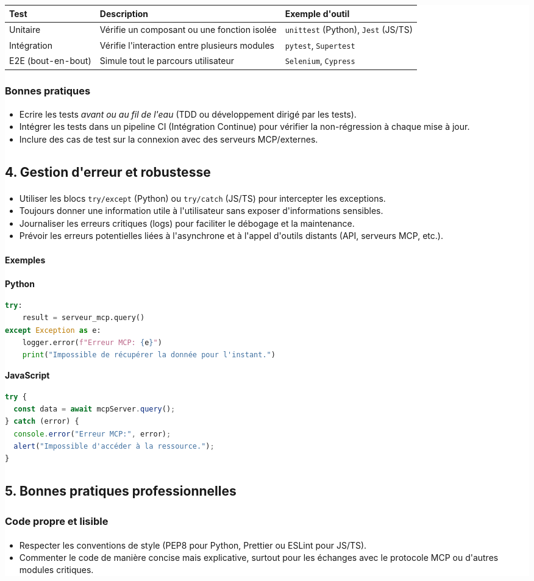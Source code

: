 | Test | Description | Exemple d'outil |
| :-- | :-- | :-- |
| Unitaire | Vérifie un composant ou une fonction isolée | `unittest` (Python), `Jest` (JS/TS) |
| Intégration | Vérifie l'interaction entre plusieurs modules | `pytest`, `Supertest` |
| E2E (bout-en-bout) | Simule tout le parcours utilisateur | `Selenium`, `Cypress` |

### Bonnes pratiques

- Ecrire les tests *avant ou au fil de l'eau* (TDD ou développement dirigé par les tests).
- Intégrer les tests dans un pipeline CI (Intégration Continue) pour vérifier la non-régression à chaque mise à jour.
- Inclure des cas de test sur la connexion avec des serveurs MCP/externes.


## 4. Gestion d'erreur et robustesse

- Utiliser les blocs `try/except` (Python) ou `try/catch` (JS/TS) pour intercepter les exceptions.
- Toujours donner une information utile à l'utilisateur sans exposer d'informations sensibles.
- Journaliser les erreurs critiques (logs) pour faciliter le débogage et la maintenance.
- Prévoir les erreurs potentielles liées à l'asynchrone et à l'appel d'outils distants (API, serveurs MCP, etc.).


#### Exemples

**Python**

```python
try:
    result = serveur_mcp.query()
except Exception as e:
    logger.error(f"Erreur MCP: {e}")
    print("Impossible de récupérer la donnée pour l'instant.")
```

**JavaScript**

```javascript
try {
  const data = await mcpServer.query();
} catch (error) {
  console.error("Erreur MCP:", error);
  alert("Impossible d'accéder à la ressource.");
}
```


## 5. Bonnes pratiques professionnelles

### Code propre et lisible

- Respecter les conventions de style (PEP8 pour Python, Prettier ou ESLint pour JS/TS).
- Commenter le code de manière concise mais explicative, surtout pour les échanges avec le protocole MCP ou d'autres modules critiques.
